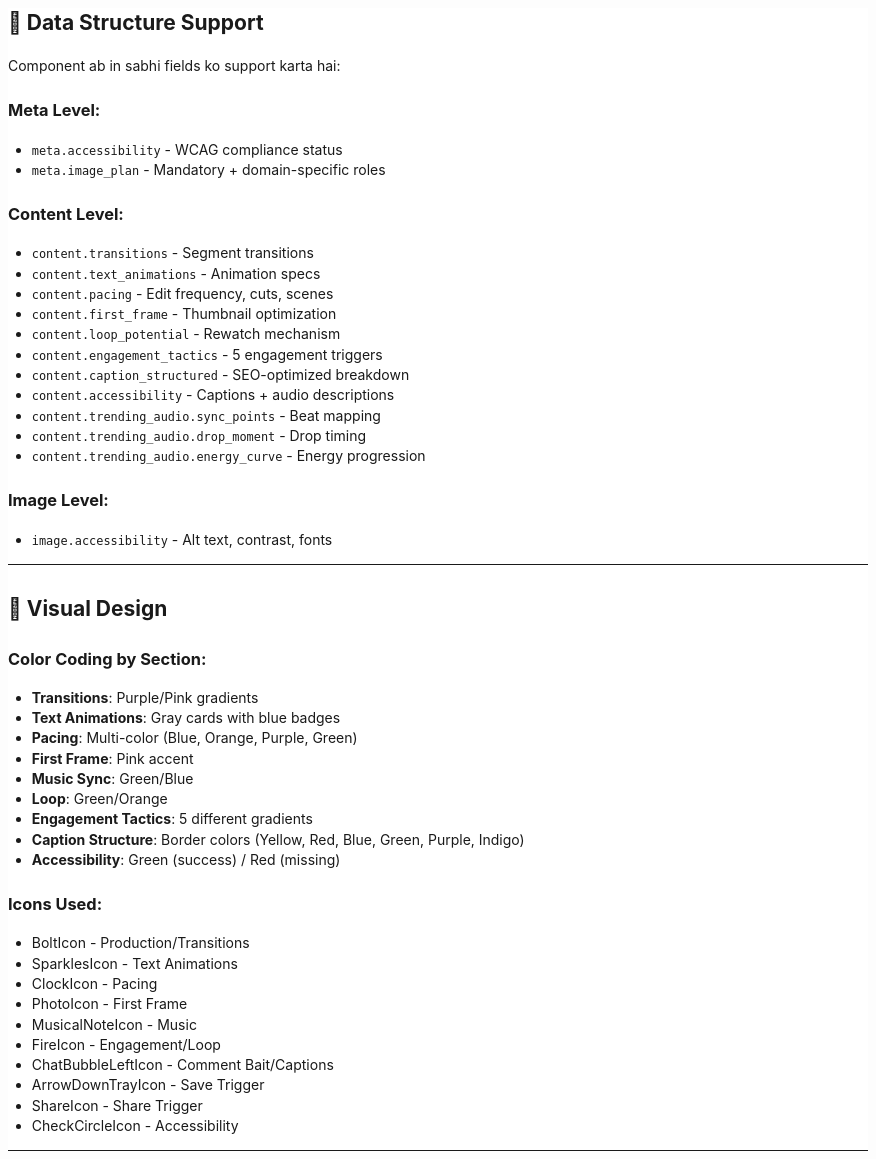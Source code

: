 
## 🎯 Data Structure Support

Component ab in sabhi fields ko support karta hai:

### **Meta Level:**
- `meta.accessibility` - WCAG compliance status
- `meta.image_plan` - Mandatory + domain-specific roles

### **Content Level:**
- `content.transitions` - Segment transitions
- `content.text_animations` - Animation specs
- `content.pacing` - Edit frequency, cuts, scenes
- `content.first_frame` - Thumbnail optimization
- `content.loop_potential` - Rewatch mechanism
- `content.engagement_tactics` - 5 engagement triggers
- `content.caption_structured` - SEO-optimized breakdown
- `content.accessibility` - Captions + audio descriptions
- `content.trending_audio.sync_points` - Beat mapping
- `content.trending_audio.drop_moment` - Drop timing
- `content.trending_audio.energy_curve` - Energy progression

### **Image Level:**
- `image.accessibility` - Alt text, contrast, fonts

---

## 🎨 Visual Design

### **Color Coding by Section:**
- **Transitions**: Purple/Pink gradients
- **Text Animations**: Gray cards with blue badges
- **Pacing**: Multi-color (Blue, Orange, Purple, Green)
- **First Frame**: Pink accent
- **Music Sync**: Green/Blue
- **Loop**: Green/Orange
- **Engagement Tactics**: 5 different gradients
- **Caption Structure**: Border colors (Yellow, Red, Blue, Green, Purple, Indigo)
- **Accessibility**: Green (success) / Red (missing)

### **Icons Used:**
- BoltIcon - Production/Transitions
- SparklesIcon - Text Animations
- ClockIcon - Pacing
- PhotoIcon - First Frame
- MusicalNoteIcon - Music
- FireIcon - Engagement/Loop
- ChatBubbleLeftIcon - Comment Bait/Captions
- ArrowDownTrayIcon - Save Trigger
- ShareIcon - Share Trigger
- CheckCircleIcon - Accessibility

---